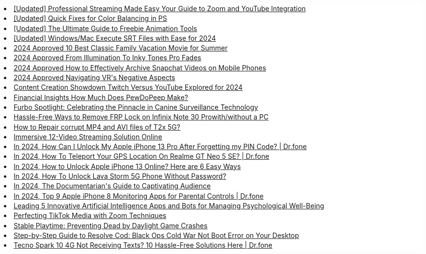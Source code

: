 <li><a href="https://article-knowledge.techidaily.com/updated-professional-streaming-made-easy-your-guide-to-zoom-and-youtube-integration/"><u>[Updated] Professional Streaming Made Easy  Your Guide to Zoom and YouTube Integration</u></a></li>
<li><a href="https://article-knowledge.techidaily.com/updated-quick-fixes-for-color-balancing-in-ps/"><u>[Updated] Quick Fixes for Color Balancing in PS</u></a></li>
<li><a href="https://article-knowledge.techidaily.com/updated-the-ultimate-guide-to-freebie-animation-tools/"><u>[Updated] The Ultimate Guide to Freebie Animation Tools</u></a></li>
<li><a href="https://article-knowledge.techidaily.com/updated-windowsmac-execute-srt-files-with-ease-for-2024/"><u>[Updated] Windows/Mac  Execute SRT Files with Ease for 2024</u></a></li>
<li><a href="https://extra-tips.techidaily.com/2024-approved-10-best-classic-family-vacation-movie-for-summer/"><u>2024 Approved  10 Best Classic Family Vacation Movie for Summer</u></a></li>
<li><a href="https://some-techniques.techidaily.com/2024-approved-from-illumination-to-inky-tones-pro-fades/"><u>2024 Approved  From Illumination To Inky Tones  Pro Fades</u></a></li>
<li><a href="https://snapchat-videos.techidaily.com/2024-approved-how-to-effectively-archive-snapchat-videos-on-mobile-phones/"><u>2024 Approved  How to Effectively Archive Snapchat Videos on Mobile Phones</u></a></li>
<li><a href="https://extra-skills.techidaily.com/2024-approved-navigating-vrs-negative-aspects/"><u>2024 Approved  Navigating VR's Negative Aspects</u></a></li>
<li><a href="https://article-knowledge.techidaily.com/content-creation-showdown-twitch-versus-youtube-explored-for-2024/"><u>Content Creation Showdown  Twitch Versus YouTube Explored for 2024</u></a></li>
<li><a href="https://article-knowledge.techidaily.com/financial-insights-how-much-does-pewdopeep-make/"><u>Financial Insights  How Much Does PewDoPeep Make?</u></a></li>
<li><a href="https://buynow-help.techidaily.com/furbo-spotlight-celebrating-the-pinnacle-in-canine-surveillance-technology/"><u>Furbo Spotlight: Celebrating the Pinnacle in Canine Surveillance Technology</u></a></li>
<li><a href="https://bypass-frp.techidaily.com/hassle-free-ways-to-remove-frp-lock-on-infinix-note-30-prowithwithout-a-pc-by-drfone-android/"><u>Hassle-Free Ways to Remove FRP Lock on Infinix Note 30 Prowith/without a PC</u></a></li>
<li><a href="https://blog-min.techidaily.com/how-to-repair-corrupt-mp4-and-avi-files-of-t2x-5g-by-stellar-video-repair-mobile-video-repair/"><u>How to Repair corrupt MP4 and AVI files of T2x 5G?</u></a></li>
<li><a href="https://article-knowledge.techidaily.com/immersive-12-video-streaming-solution-online/"><u>Immersive 12-Video Streaming Solution Online</u></a></li>
<li><a href="https://iphone-unlock.techidaily.com/in-2024-how-can-i-unlock-my-apple-iphone-13-pro-after-forgetting-my-pin-code-drfone-by-drfone-ios/"><u>In 2024, How Can I Unlock My Apple iPhone 13 Pro After Forgetting my PIN Code? | Dr.fone</u></a></li>
<li><a href="https://blog-min.techidaily.com/in-2024-how-to-teleport-your-gps-location-on-realme-gt-neo-5-se-drfone-by-drfone-virtual-android/"><u>In 2024, How To Teleport Your GPS Location On Realme GT Neo 5 SE? | Dr.fone</u></a></li>
<li><a href="https://sim-unlock.techidaily.com/in-2024-how-to-unlock-apple-iphone-13-online-here-are-6-easy-ways-by-drfone-ios/"><u>In 2024, How to Unlock Apple iPhone 13 Online? Here are 6 Easy Ways</u></a></li>
<li><a href="https://android-unlock.techidaily.com/in-2024-how-to-unlock-lava-storm-5g-phone-without-password-by-drfone-android/"><u>In 2024, How To Unlock Lava Storm 5G Phone Without Password?</u></a></li>
<li><a href="https://article-knowledge.techidaily.com/in-2024-the-documentarians-guide-to-captivating-audience/"><u>In 2024, The Documentarian's Guide to Captivating Audience</u></a></li>
<li><a href="https://ios-location-track.techidaily.com/in-2024-top-9-apple-iphone-8-monitoring-apps-for-parental-controls-drfone-by-drfone-virtual-ios/"><u>In 2024, Top 9 Apple iPhone 8 Monitoring Apps for Parental Controls | Dr.fone</u></a></li>
<li><a href="https://tech-hub.techidaily.com/leading-5-innovative-artificial-intelligence-apps-and-bots-for-managing-psychological-well-being/"><u>Leading 5 Innovative Artificial Intelligence Apps and Bots for Managing Psychological Well-Being</u></a></li>
<li><a href="https://extra-information.techidaily.com/perfecting-tiktok-media-with-zoom-techniques/"><u>Perfecting TikTok Media with Zoom Techniques</u></a></li>
<li><a href="https://win-answers.techidaily.com/stable-playtime-preventing-dead-by-daylight-game-crashes/"><u>Stable Playtime: Preventing Dead by Daylight Game Crashes</u></a></li>
<li><a href="https://program-issues.techidaily.com/step-by-step-guide-to-resolve-cod-black-ops-cold-war-not-boot-error-on-your-desktop/"><u>Step-by-Step Guide to Resolve Cod: Black Ops Cold War Not Boot Error on Your Desktop</u></a></li>
<li><a href="https://howto.techidaily.com/tecno-spark-10-4g-not-receiving-texts-10-hassle-free-solutions-here-drfone-by-drfone-fix-android-problems-fix-android-problems/"><u>Tecno Spark 10 4G Not Receiving Texts? 10 Hassle-Free Solutions Here | Dr.fone</u></a></li>
